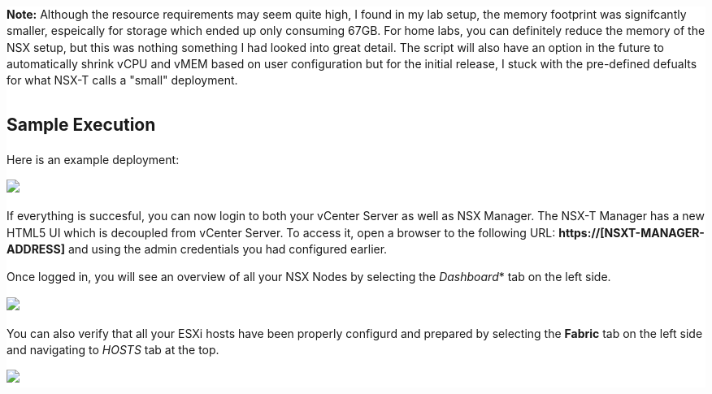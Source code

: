 **Note:** Although the resource requirements may seem quite high, I found in my lab setup, the memory footprint was signifcantly smaller, espeically for storage which ended up only consuming 67GB. For home labs, you can definitely reduce the memory of the NSX setup, but this was nothing something I had looked into great detail. The script will also have an option in the future to automatically shrink vCPU and vMEM based on user configuration but for the initial release, I stuck with the pre-defined defualts for what NSX-T calls a "small" deployment. 

## Sample Execution

Here is an example deployment:

![](nsxt-2.0-vghetto-lab-deployment-2.png)


If everything is succesful, you can now login to both your vCenter Server as well as NSX Manager. The NSX-T Manager has a new HTML5 UI which is decoupled from vCenter Server. To access it, open a browser to the following URL: **https://[NSXT-MANAGER-ADDRESS]** and using the admin credentials you had configured earlier.

Once logged in, you will see an overview of all your NSX Nodes by selecting the *Dashboard** tab on the left side.

![](nsxt-2.0-vghetto-lab-deployment-3.png)

You can also verify that all your ESXi hosts have been properly configurd and prepared by selecting the **Fabric** tab on the left side and navigating to *HOSTS* tab at the top.

![](nsxt-2.0-vghetto-lab-deployment-4.png)